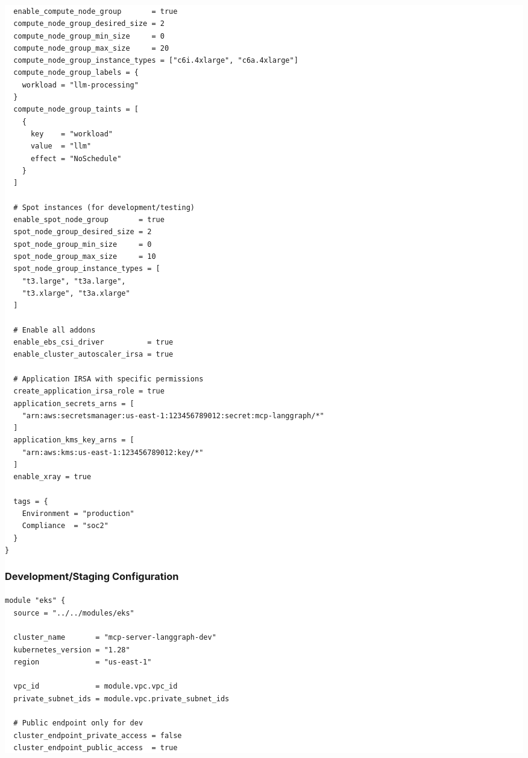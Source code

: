 ```hcl
  enable_compute_node_group       = true
  compute_node_group_desired_size = 2
  compute_node_group_min_size     = 0
  compute_node_group_max_size     = 20
  compute_node_group_instance_types = ["c6i.4xlarge", "c6a.4xlarge"]
  compute_node_group_labels = {
    workload = "llm-processing"
  }
  compute_node_group_taints = [
    {
      key    = "workload"
      value  = "llm"
      effect = "NoSchedule"
    }
  ]

  # Spot instances (for development/testing)
  enable_spot_node_group       = true
  spot_node_group_desired_size = 2
  spot_node_group_min_size     = 0
  spot_node_group_max_size     = 10
  spot_node_group_instance_types = [
    "t3.large", "t3a.large",
    "t3.xlarge", "t3a.xlarge"
  ]

  # Enable all addons
  enable_ebs_csi_driver          = true
  enable_cluster_autoscaler_irsa = true

  # Application IRSA with specific permissions
  create_application_irsa_role = true
  application_secrets_arns = [
    "arn:aws:secretsmanager:us-east-1:123456789012:secret:mcp-langgraph/*"
  ]
  application_kms_key_arns = [
    "arn:aws:kms:us-east-1:123456789012:key/*"
  ]
  enable_xray = true

  tags = {
    Environment = "production"
    Compliance  = "soc2"
  }
}
```

### Development/Staging Configuration

```hcl
module "eks" {
  source = "../../modules/eks"

  cluster_name       = "mcp-server-langgraph-dev"
  kubernetes_version = "1.28"
  region             = "us-east-1"

  vpc_id             = module.vpc.vpc_id
  private_subnet_ids = module.vpc.private_subnet_ids

  # Public endpoint only for dev
  cluster_endpoint_private_access = false
  cluster_endpoint_public_access  = true
```